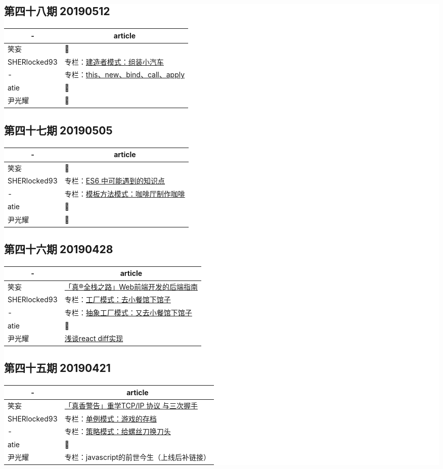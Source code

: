 
## 第四十八期 20190512
| -            | article                                                      |
| ------------ | ------------------------------------------------------------ |
| 笑妄         | 🐶                                                            |
| SHERlocked93 | 专栏：[建造者模式：组装小汽车](https://www.imooc.com/read/38/article/484) |
| -            | 专栏：[this、new、bind、call、apply](https://www.imooc.com/read/38/article/477) |
| atie         | 🐶                                                            |
| 尹光耀       | 🐶                                                            |


## 第四十七期 20190505
| -            | article                                                      |
| ------------ | ------------------------------------------------------------ |
| 笑妄         | 🐶                                                            |
| SHERlocked93 | 专栏：[ES6 中可能遇到的知识点](https://www.imooc.com/read/38/article/479) |
| -            | 专栏：[模板方法模式：咖啡厅制作咖啡](https://www.imooc.com/read/38/article/496) |
| atie         | 🐶                                                            |
| 尹光耀       | 🐶                                                            |

## 第四十六期 20190428
| -            | article                                                      |
| ------------ | ------------------------------------------------------------ |
| 笑妄         | [「真®全栈之路」Web前端开发的后端指南](https://juejin.im/post/5cc02aacf265da039e1ff3fa) |
| SHERlocked93 | 专栏：[工厂模式：去小餐馆下馆子](https://www.imooc.com/read/38/article/482) |
| -            | 专栏：[抽象工厂模式：又去小餐馆下馆子](https://www.imooc.com/read/38/article/483) |
| atie         | 🐶                                                            |
| 尹光耀       | [浅谈react diff实现](https://github.com/yinguangyao/blog/issues/27) |

## 第四十五期 20190421
| -            | article                                                      |
| ------------ | ------------------------------------------------------------ |
| 笑妄         | [「真香警告」重学TCP/IP 协议 与三次握手](https://juejin.im/post/5ca95ed46fb9a05e3d0a8533) |
| SHERlocked93 | 专栏：[单例模式：游戏的存档](https://www.imooc.com/read/38/article/481) |
| -            | 专栏：[策略模式：给螺丝刀换刀头](https://www.imooc.com/read/38/article/494) |
| atie         | 🐶                                                            |
| 尹光耀       | 专栏：javascript的前世今生（上线后补链接）                   |
